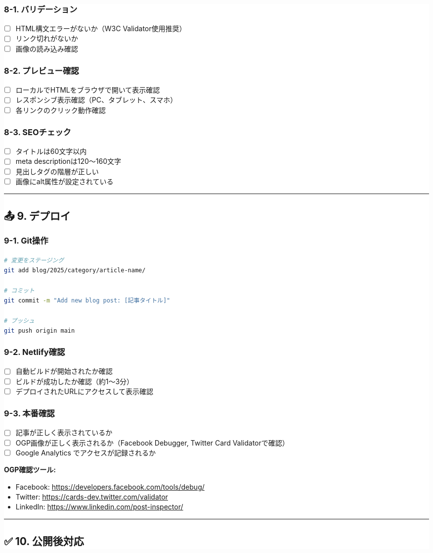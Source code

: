 ### 8-1. バリデーション
- [ ] HTML構文エラーがないか（W3C Validator使用推奨）
- [ ] リンク切れがないか
- [ ] 画像の読み込み確認

### 8-2. プレビュー確認
- [ ] ローカルでHTMLをブラウザで開いて表示確認
- [ ] レスポンシブ表示確認（PC、タブレット、スマホ）
- [ ] 各リンクのクリック動作確認

### 8-3. SEOチェック
- [ ] タイトルは60文字以内
- [ ] meta descriptionは120〜160文字
- [ ] 見出しタグの階層が正しい
- [ ] 画像にalt属性が設定されている

---

## 📤 9. デプロイ

### 9-1. Git操作
```bash
# 変更をステージング
git add blog/2025/category/article-name/

# コミット
git commit -m "Add new blog post: [記事タイトル]"

# プッシュ
git push origin main
```

### 9-2. Netlify確認
- [ ] 自動ビルドが開始されたか確認
- [ ] ビルドが成功したか確認（約1〜3分）
- [ ] デプロイされたURLにアクセスして表示確認

### 9-3. 本番確認
- [ ] 記事が正しく表示されているか
- [ ] OGP画像が正しく表示されるか（Facebook Debugger, Twitter Card Validatorで確認）
- [ ] Google Analytics でアクセスが記録されるか

**OGP確認ツール:**
- Facebook: https://developers.facebook.com/tools/debug/
- Twitter: https://cards-dev.twitter.com/validator
- LinkedIn: https://www.linkedin.com/post-inspector/

---

## ✅ 10. 公開後対応
